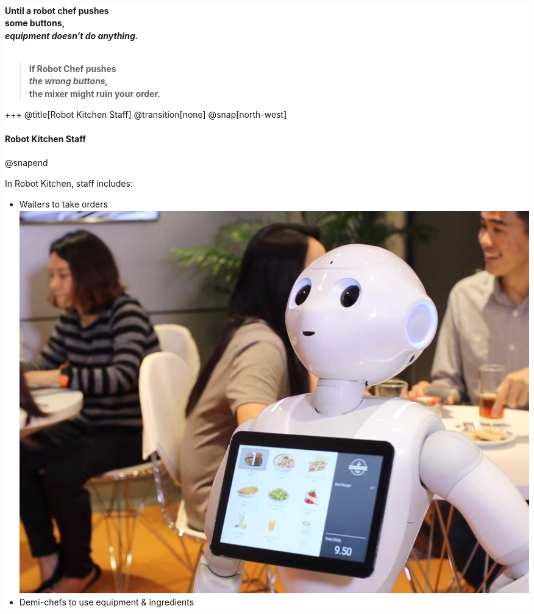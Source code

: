 **Until a robot chef pushes** <br/>
**some buttons,** <br/>
***equipment doesn't do anything.***
<br/>
<br/>
> **If Robot Chef pushes** <br/>
> ***the wrong buttons,*** <br/> 
> **the mixer might ruin your order.**



+++
@title[Robot Kitchen Staff]
@transition[none]
@snap[north-west]
<h4>Robot Kitchen Staff</h4> 
@snapend

In Robot Kitchen, staff includes: 
<br/>
- Waiters to take orders 
  <span class="fragment">![shells](assets/011_waiter_shell.jpg) </span>
- Demi-chefs to use equipment & ingredients 

[comment]: # (slides are about 54 characters wide in simple)  
[comment]: # (-----------------------EXERCISE--------------------------------) 
[comment]: # (-----------------------LEARNING OBJECTIVES-------------------------) 
[comment]: # (-----------------------ASSUMPTIONS--------------------------------) 
[comment]: # (section title - components, features, IO) 
[comment]: # (section title - files & processes) 
[comment]: # (-----------------------EXERCISE--------------------------------) 
[comment]: # (section title - IO & commands) 
[comment]: # (-----------------------DEFINITIONS------------------------------) 
[comment]: # (section title - IO & commands) 
[comment]: # (section title - programs & software) 
[comment]: # (-----------------------EXERCISE--------------------------------) 
[comment]: # (section title - Robot Kitchen metaphor) 
[comment]: # (https://www.youtube.com/watch?v=dbIEamupKLw)
[comment]: # (section title - types of recipes) 
[comment]: # (-----------------------EXERCISE--------------------------------) 
[comment]: # (-----------------------EXERCISE--------------------------------) 
[comment]: # (-----------------------EXERCISE--------------------------------) 
[comment]: # (-----------------------DEFINITIONS------------------------------) 
[comment]: # (-----------------------DEFINITIONS------------------------------) 
[comment]: # (-----------------------EXERCISE--------------------------------) 
[comment]: # (-----------------------DEFINITIONS------------------------------) 
[comment]: # (-----------------------EXERCISE--------------------------------) 
[comment]: # (-----------------------DEFINITIONS------------------------------) 
[comment]: # (-----------------------EXERCISE--------------------------------) 
[comment]: # (-----------------------DEFINITIONS------------------------------) 
[comment]: # (-----------------------EXERCISE--------------------------------) 
[comment]: # (-----------------------EXERCISE--------------------------------) 
[comment]: # (-----------------------EXERCISE--------------------------------) 
[comment]: # (-----------------------EXERCISE--------------------------------) 
[comment]: # (-----------------------EXERCISE--------------------------------) 
[comment]: # (-----------------------EXERCISE--------------------------------) 
[comment]: # (-----------------------EXERCISE--------------------------------) 
[comment]: # (-----------------------EXERCISE--------------------------------) 
[comment]: # (-----------------------EXERCISE--------------------------------) 
[comment]: # (-----------------------EXERCISE--------------------------------) 
[comment]: # (-----------------------REFERENCE--------------------------------) 
[comment]: # (-----------------------EXERCISE--------------------------------) 
[comment]: # (-----------------------DEFINITIONS------------------------------) 
[comment]: # (-----------------------EXERCISE--------------------------------) 
[comment]: # (-----------------------EXERCISE--------------------------------) 
[comment]: # (-----------------------EXERCISE--------------------------------) 
[comment]: # (-----------------------EXERCISE--------------------------------) 
[comment]: # (-----------------------EXERCISE--------------------------------) 
[comment]: # (file operations header) 
[comment]: # (-----------------------EXERCISE--------------------------------) 
[comment]: # (-----------------------EXERCISE--------------------------------) 
[comment]: # (-----------------------EXERCISE--------------------------------) 
[comment]: # (-----------------------EXERCISE--------------------------------) 
[comment]: # (-----------------------DEFINITIONS------------------------------) 
[comment]: # (-----------------------DEFINITIONS------------------------------) 
[comment]: # (-----------------------DEFINITIONS------------------------------) 
[comment]: # (-----------------------DEFINITIONS------------------------------) 
[comment]: # (-----------------------EXERCISE--------------------------------) 
[comment]: # (-----------------------EXERCISE--------------------------------) 
[comment]: # (-----------------------EXERCISE--------------------------------) 
[comment]: # (-----------------------DEFINITIONS------------------------------) 
[comment]: # (-----------------------DEFINITIONS------------------------------) 
[comment]: # (-----------------------DEFINITIONS------------------------------) 